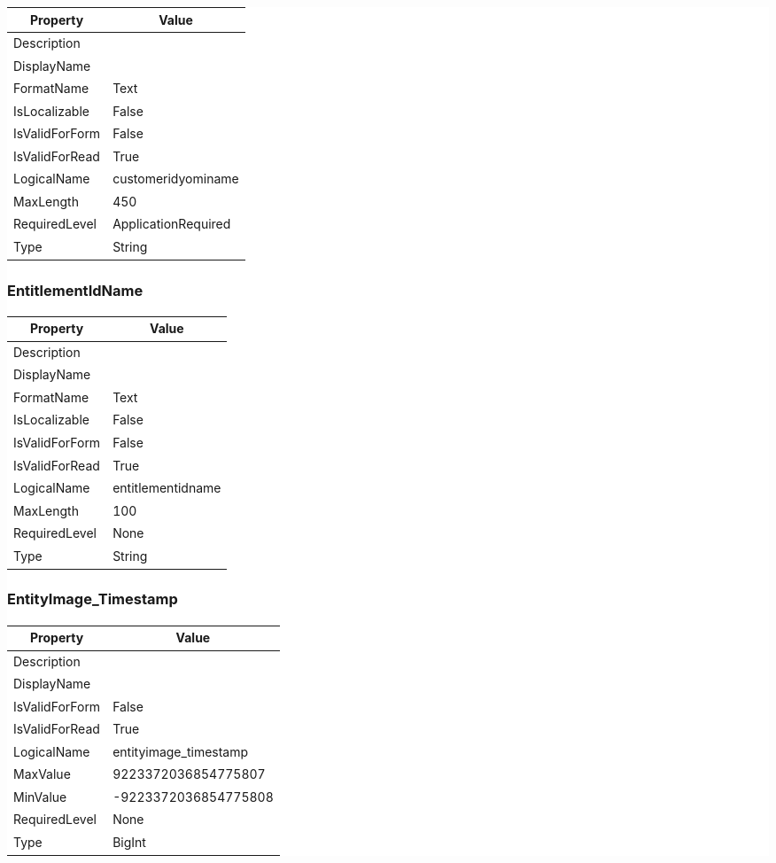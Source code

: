 |Property|Value|
|--------|-----|
|Description||
|DisplayName||
|FormatName|Text|
|IsLocalizable|False|
|IsValidForForm|False|
|IsValidForRead|True|
|LogicalName|customeridyominame|
|MaxLength|450|
|RequiredLevel|ApplicationRequired|
|Type|String|


### <a name="BKMK_EntitlementIdName"></a> EntitlementIdName

|Property|Value|
|--------|-----|
|Description||
|DisplayName||
|FormatName|Text|
|IsLocalizable|False|
|IsValidForForm|False|
|IsValidForRead|True|
|LogicalName|entitlementidname|
|MaxLength|100|
|RequiredLevel|None|
|Type|String|


### <a name="BKMK_EntityImage_Timestamp"></a> EntityImage_Timestamp

|Property|Value|
|--------|-----|
|Description||
|DisplayName||
|IsValidForForm|False|
|IsValidForRead|True|
|LogicalName|entityimage_timestamp|
|MaxValue|9223372036854775807|
|MinValue|-9223372036854775808|
|RequiredLevel|None|
|Type|BigInt|
